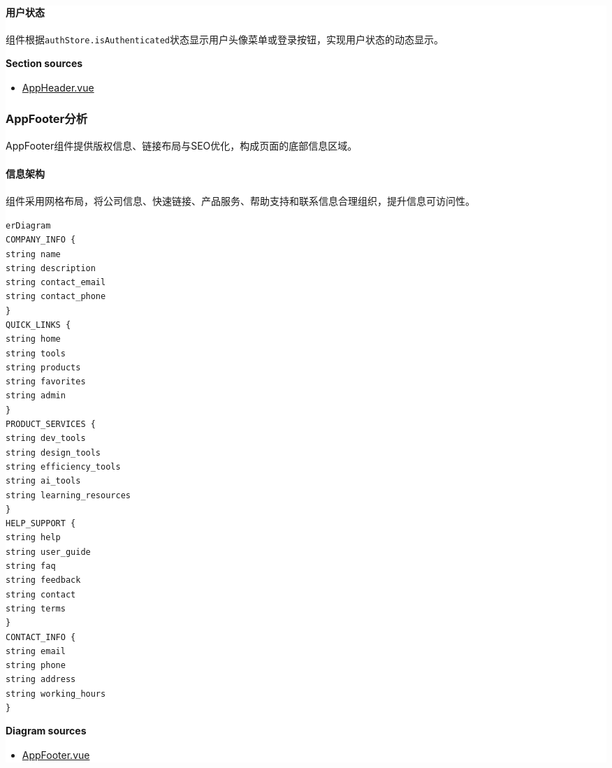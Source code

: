 #### 用户状态
组件根据`authStore.isAuthenticated`状态显示用户头像菜单或登录按钮，实现用户状态的动态显示。

**Section sources**
- [AppHeader.vue](file://src/components/AppHeader.vue#L112-L167)

### AppFooter分析
AppFooter组件提供版权信息、链接布局与SEO优化，构成页面的底部信息区域。

#### 信息架构
组件采用网格布局，将公司信息、快速链接、产品服务、帮助支持和联系信息合理组织，提升信息可访问性。

```mermaid
erDiagram
COMPANY_INFO {
string name
string description
string contact_email
string contact_phone
}
QUICK_LINKS {
string home
string tools
string products
string favorites
string admin
}
PRODUCT_SERVICES {
string dev_tools
string design_tools
string efficiency_tools
string ai_tools
string learning_resources
}
HELP_SUPPORT {
string help
string user_guide
string faq
string feedback
string contact
string terms
}
CONTACT_INFO {
string email
string phone
string address
string working_hours
}
```

**Diagram sources**
- [AppFooter.vue](file://src/components/AppFooter.vue#L1-L435)
